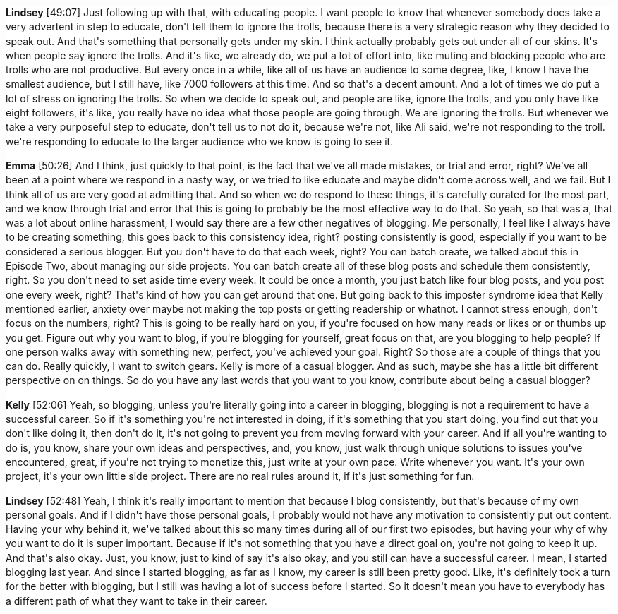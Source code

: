 **Lindsey** [49:07]
Just following up with that, with educating people. I want people to know that whenever somebody does take a very advertent in step to educate, don't tell them to ignore the trolls, because there is a very strategic reason why they decided to speak out. And that's something that personally gets under my skin. I think actually probably gets out under all of our skins. It's when people say ignore the trolls. And it's like, we already do, we put a lot of effort into, like muting and blocking people who are trolls who are not productive. But every once in a while, like all of us have an audience to some degree, like, I know I have the smallest audience, but I still have, like 7000 followers at this time. And so that's a decent amount. And a lot of times we do put a lot of stress on ignoring the trolls. So when we decide to speak out, and people are like, ignore the trolls, and you only have like eight followers, it's like, you really have no idea what those people are going through. We are ignoring the trolls. But whenever we take a very purposeful step to educate, don't tell us to not do it, because we're not, like Ali said, we're not responding to the troll. we're responding to educate to the larger audience who we know is going to see it.

**Emma** [50:26]
And I think, just quickly to that point, is the fact that we've all made mistakes, or trial and error, right? We've all been at a point where we respond in a nasty way, or we tried to like educate and maybe didn't come across well, and we fail. But I think all of us are very good at admitting that. And so when we do respond to these things, it's carefully curated for the most part, and we know through trial and error that this is going to probably be the most effective way to do that. So yeah, so that was a, that was a lot about online harassment, I would say there are a few other negatives of blogging. Me personally, I feel like I always have to be creating something, this goes back to this consistency idea, right? posting consistently is good, especially if you want to be considered a serious blogger. But you don't have to do that each week, right? You can batch create, we talked about this in Episode Two, about managing our side projects. You can batch create all of these blog posts and schedule them consistently, right. So you don't need to set aside time every week. It could be once a month, you just batch like four blog posts, and you post one every week, right? That's kind of how you can get around that one. But going back to this imposter syndrome idea that Kelly mentioned earlier, anxiety over maybe not making the top posts or getting readership or whatnot. I cannot stress enough, don't focus on the numbers, right? This is going to be really hard on you, if you're focused on how many reads or likes or or thumbs up you get. Figure out why you want to blog, if you're blogging for yourself, great focus on that, are you blogging to help people? If one person walks away with something new, perfect, you've achieved your goal. Right? So those are a couple of things that you can do. Really quickly, I want to switch gears. Kelly is more of a casual blogger. And as such, maybe she has a little bit different perspective on on things. So do you have any last words that you want to you know, contribute about being a casual blogger?

**Kelly** [52:06]
Yeah, so blogging, unless you're literally going into a career in blogging, blogging is not a requirement to have a successful career. So if it's something you're not interested in doing, if it's something that you start doing, you find out that you don't like doing it, then don't do it, it's not going to prevent you from moving forward with your career. And if all you're wanting to do is, you know, share your own ideas and perspectives, and, you know, just walk through unique solutions to issues you've encountered, great, if you're not trying to monetize this, just write at your own pace. Write whenever you want. It's your own project, it's your own little side project. There are no real rules around it, if it's just something for fun.

**Lindsey** [52:48]
Yeah, I think it's really important to mention that because I blog consistently, but that's because of my own personal goals. And if I didn't have those personal goals, I probably would not have any motivation to consistently put out content. Having your why behind it, we've talked about this so many times during all of our first two episodes, but having your why of why you want to do it is super important. Because if it's not something that you have a direct goal on, you're not going to keep it up. And that's also okay. Just, you know, just to kind of say it's also okay, and you still can have a successful career. I mean, I started blogging last year. And since I started blogging, as far as I know, my career is still been pretty good. Like, it's definitely took a turn for the better with blogging, but I still was having a lot of success before I started. So it doesn't mean you have to everybody has a different path of what they want to take in their career.
